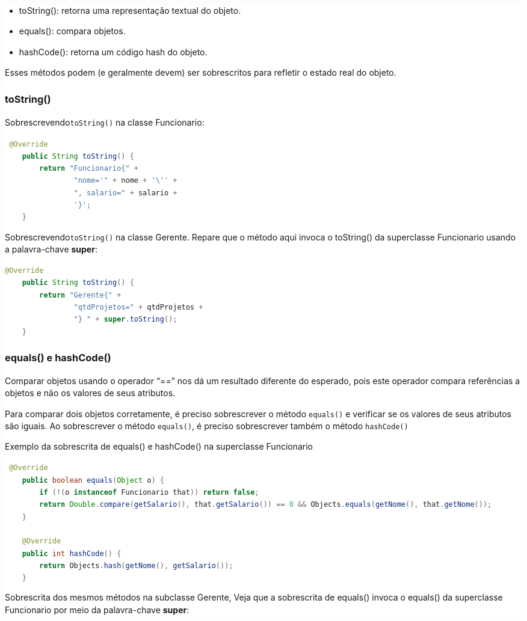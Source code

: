 * toString(): retorna uma representação textual do objeto.

* equals(): compara objetos.

* hashCode(): retorna um código hash do objeto.

Esses métodos podem (e geralmente devem) ser sobrescritos para refletir o estado real do objeto.

### toString()

Sobrescrevendo```toString()``` na classe Funcionario:
```java
 @Override
    public String toString() {
        return "Funcionario{" +
                "nome='" + nome + '\'' +
                ", salario=" + salario +
                '}';
    }
```
Sobrescrevendo```toString()``` na classe Gerente. Repare que o método aqui invoca o toString() da superclasse Funcionario usando a palavra-chave **super**:
```java
@Override
    public String toString() {
        return "Gerente{" +
                "qtdProjetos=" + qtdProjetos +
                "} " + super.toString();
    }
```
### equals() e hashCode()
Comparar objetos usando o operador “==” nos dá um resultado diferente do
esperado, pois este operador compara referências a objetos e não os
valores de seus atributos.

Para comparar dois objetos corretamente, é preciso sobrescrever o método
```equals()``` e verificar se os valores de seus atributos são iguais.
Ao sobrescrever o método ```equals()```, é preciso sobrescrever também o
método ```hashCode()```

Exemplo da sobrescrita de equals() e hashCode() na superclasse Funcionario
```java
 @Override
    public boolean equals(Object o) {
        if (!(o instanceof Funcionario that)) return false;
        return Double.compare(getSalario(), that.getSalario()) == 0 && Objects.equals(getNome(), that.getNome());
    }

    @Override
    public int hashCode() {
        return Objects.hash(getNome(), getSalario());
    }
```
Sobrescrita dos mesmos métodos na subclasse Gerente, Veja que a sobrescrita de equals() invoca o equals() da superclasse Funcionario por meio da palavra-chave **super**:
